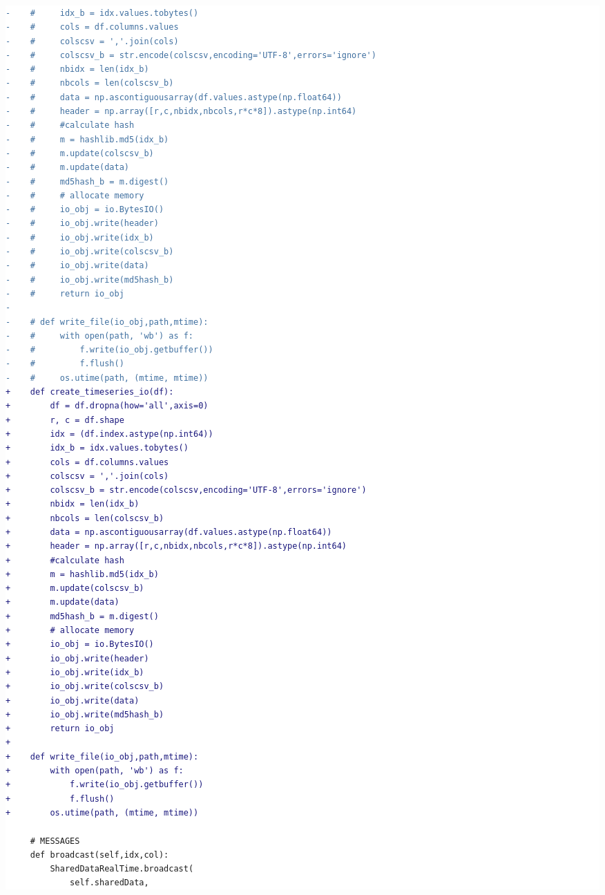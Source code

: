 ```diff
-    #     idx_b = idx.values.tobytes()
-    #     cols = df.columns.values
-    #     colscsv = ','.join(cols)
-    #     colscsv_b = str.encode(colscsv,encoding='UTF-8',errors='ignore')
-    #     nbidx = len(idx_b)
-    #     nbcols = len(colscsv_b)
-    #     data = np.ascontiguousarray(df.values.astype(np.float64))
-    #     header = np.array([r,c,nbidx,nbcols,r*c*8]).astype(np.int64)
-    #     #calculate hash
-    #     m = hashlib.md5(idx_b)
-    #     m.update(colscsv_b)
-    #     m.update(data)
-    #     md5hash_b = m.digest()
-    #     # allocate memory
-    #     io_obj = io.BytesIO()
-    #     io_obj.write(header)
-    #     io_obj.write(idx_b)
-    #     io_obj.write(colscsv_b)
-    #     io_obj.write(data)
-    #     io_obj.write(md5hash_b)
-    #     return io_obj
-
-    # def write_file(io_obj,path,mtime):
-    #     with open(path, 'wb') as f:
-    #         f.write(io_obj.getbuffer())
-    #         f.flush()
-    #     os.utime(path, (mtime, mtime))
+    def create_timeseries_io(df):
+        df = df.dropna(how='all',axis=0)
+        r, c = df.shape
+        idx = (df.index.astype(np.int64))
+        idx_b = idx.values.tobytes()
+        cols = df.columns.values
+        colscsv = ','.join(cols)
+        colscsv_b = str.encode(colscsv,encoding='UTF-8',errors='ignore')
+        nbidx = len(idx_b)
+        nbcols = len(colscsv_b)
+        data = np.ascontiguousarray(df.values.astype(np.float64))
+        header = np.array([r,c,nbidx,nbcols,r*c*8]).astype(np.int64)
+        #calculate hash
+        m = hashlib.md5(idx_b)
+        m.update(colscsv_b)
+        m.update(data)
+        md5hash_b = m.digest()
+        # allocate memory
+        io_obj = io.BytesIO()
+        io_obj.write(header)
+        io_obj.write(idx_b)
+        io_obj.write(colscsv_b)
+        io_obj.write(data)
+        io_obj.write(md5hash_b)
+        return io_obj
+
+    def write_file(io_obj,path,mtime):
+        with open(path, 'wb') as f:
+            f.write(io_obj.getbuffer())
+            f.flush()
+        os.utime(path, (mtime, mtime))
 
     # MESSAGES
     def broadcast(self,idx,col):
         SharedDataRealTime.broadcast(
             self.sharedData,
```